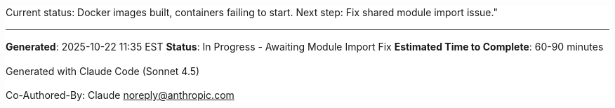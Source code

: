 Current status: Docker images built, containers failing to start. Next step: Fix shared module import issue."

---

**Generated**: 2025-10-22 11:35 EST
**Status**: In Progress - Awaiting Module Import Fix
**Estimated Time to Complete**: 60-90 minutes

Generated with Claude Code (Sonnet 4.5)

Co-Authored-By: Claude <noreply@anthropic.com>

